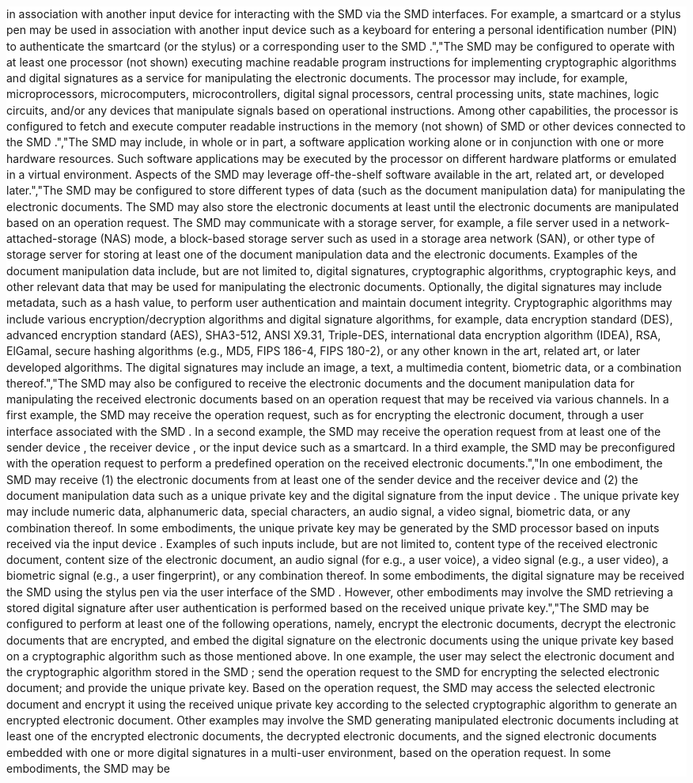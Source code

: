 in association with another input device for interacting with the SMD  via the SMD interfaces. For example, a smartcard or a stylus pen may be used in association with another input device such as a keyboard for entering a personal identification number (PIN) to authenticate the smartcard (or the stylus) or a corresponding user to the SMD .","The SMD  may be configured to operate with at least one processor (not shown) executing machine readable program instructions for implementing cryptographic algorithms and digital signatures as a service for manipulating the electronic documents. The processor may include, for example, microprocessors, microcomputers, microcontrollers, digital signal processors, central processing units, state machines, logic circuits, and\/or any devices that manipulate signals based on operational instructions. Among other capabilities, the processor is configured to fetch and execute computer readable instructions in the memory (not shown) of SMD  or other devices connected to the SMD .","The SMD  may include, in whole or in part, a software application working alone or in conjunction with one or more hardware resources. Such software applications may be executed by the processor on different hardware platforms or emulated in a virtual environment. Aspects of the SMD  may leverage off-the-shelf software available in the art, related art, or developed later.","The SMD  may be configured to store different types of data (such as the document manipulation data) for manipulating the electronic documents. The SMD  may also store the electronic documents at least until the electronic documents are manipulated based on an operation request. The SMD  may communicate with a storage server, for example, a file server used in a network-attached-storage (NAS) mode, a block-based storage server such as used in a storage area network (SAN), or other type of storage server for storing at least one of the document manipulation data and the electronic documents. Examples of the document manipulation data include, but are not limited to, digital signatures, cryptographic algorithms, cryptographic keys, and other relevant data that may be used for manipulating the electronic documents. Optionally, the digital signatures may include metadata, such as a hash value, to perform user authentication and maintain document integrity. Cryptographic algorithms may include various encryption\/decryption algorithms and digital signature algorithms, for example, data encryption standard (DES), advanced encryption standard (AES), SHA3-512, ANSI X9.31, Triple-DES, international data encryption algorithm (IDEA), RSA, ElGamal, secure hashing algorithms (e.g., MD5, FIPS 186-4, FIPS 180-2), or any other known in the art, related art, or later developed algorithms. The digital signatures may include an image, a text, a multimedia content, biometric data, or a combination thereof.","The SMD  may also be configured to receive the electronic documents and the document manipulation data for manipulating the received electronic documents based on an operation request that may be received via various channels. In a first example, the SMD  may receive the operation request, such as for encrypting the electronic document, through a user interface associated with the SMD . In a second example, the SMD  may receive the operation request from at least one of the sender device , the receiver device , or the input device  such as a smartcard. In a third example, the SMD  may be preconfigured with the operation request to perform a predefined operation on the received electronic documents.","In one embodiment, the SMD  may receive (1) the electronic documents from at least one of the sender device  and the receiver device  and (2) the document manipulation data such as a unique private key and the digital signature from the input device . The unique private key may include numeric data, alphanumeric data, special characters, an audio signal, a video signal, biometric data, or any combination thereof. In some embodiments, the unique private key may be generated by the SMD processor based on inputs received via the input device . Examples of such inputs include, but are not limited to, content type of the received electronic document, content size of the electronic document, an audio signal (for e.g., a user voice), a video signal (e.g., a user video), a biometric signal (e.g., a user fingerprint), or any combination thereof. In some embodiments, the digital signature may be received the SMD  using the stylus pen via the user interface of the SMD . However, other embodiments may involve the SMD  retrieving a stored digital signature after user authentication is performed based on the received unique private key.","The SMD  may be configured to perform at least one of the following operations, namely, encrypt the electronic documents, decrypt the electronic documents that are encrypted, and embed the digital signature on the electronic documents using the unique private key based on a cryptographic algorithm such as those mentioned above. In one example, the user may select the electronic document and the cryptographic algorithm stored in the SMD ; send the operation request to the SMD  for encrypting the selected electronic document; and provide the unique private key. Based on the operation request, the SMD  may access the selected electronic document and encrypt it using the received unique private key according to the selected cryptographic algorithm to generate an encrypted electronic document. Other examples may involve the SMD  generating manipulated electronic documents including at least one of the encrypted electronic documents, the decrypted electronic documents, and the signed electronic documents embedded with one or more digital signatures in a multi-user environment, based on the operation request. In some embodiments, the SMD  may be